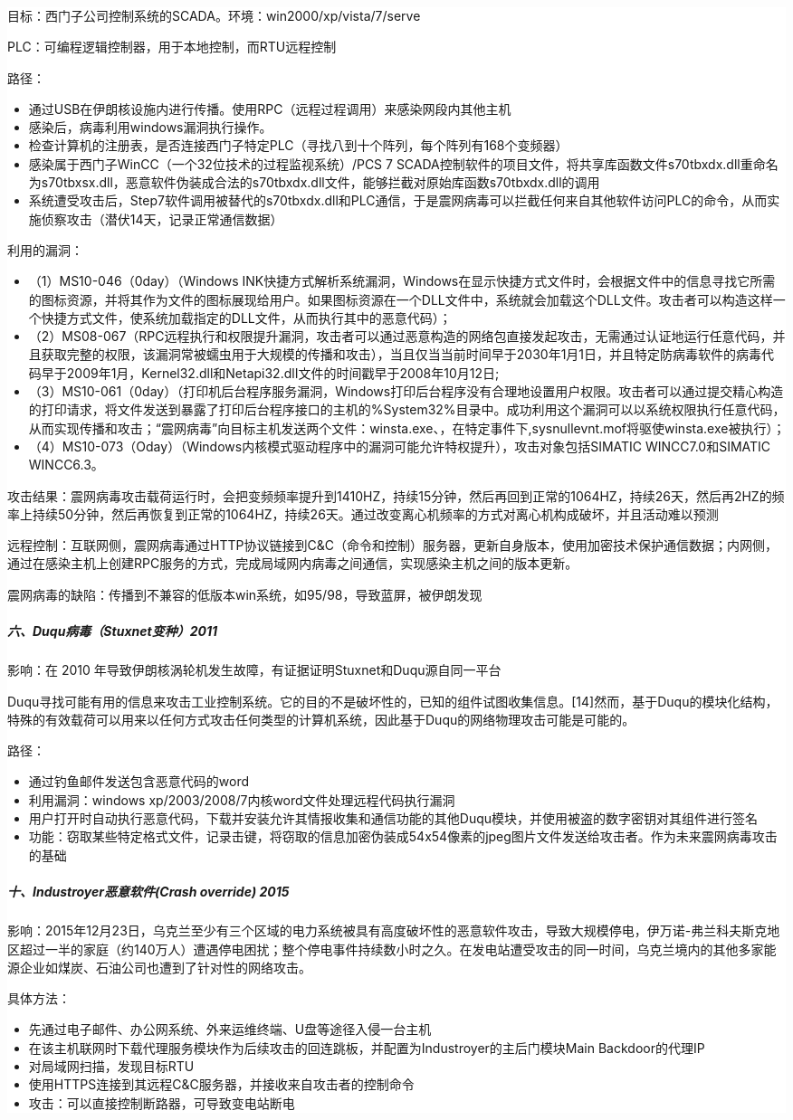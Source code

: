 目标：西门子公司控制系统的SCADA。环境：win2000/xp/vista/7/serve

PLC：可编程逻辑控制器，用于本地控制，而RTU远程控制

路径：

- 通过USB在伊朗核设施内进行传播。使用RPC（远程过程调用）来感染网段内其他主机
- 感染后，病毒利用windows漏洞执行操作。
- 检查计算机的注册表，是否连接西门子特定PLC（寻找八到十个阵列，每个阵列有168个变频器）
- 感染属于西门子WinCC（一个32位技术的过程监视系统）/PCS 7 SCADA控制软件的项目文件，将共享库函数文件s70tbxdx.dll重命名为s70tbxsx.dll，恶意软件伪装成合法的s70tbxdx.dll文件，能够拦截对原始库函数s70tbxdx.dll的调用
- 系统遭受攻击后，Step7软件调用被替代的s70tbxdx.dll和PLC通信，于是震网病毒可以拦截任何来自其他软件访问PLC的命令，从而实施侦察攻击（潜伏14天，记录正常通信数据）

利用的漏洞：

- （1）MS10-046（0day）（Windows INK快捷方式解析系统漏洞，Windows在显示快捷方式文件时，会根据文件中的信息寻找它所需的图标资源，并将其作为文件的图标展现给用户。如果图标资源在一个DLL文件中，系统就会加载这个DLL文件。攻击者可以构造这样一个快捷方式文件，使系统加载指定的DLL文件，从而执行其中的恶意代码）；
- （2）MS08-067（RPC远程执行和权限提升漏洞，攻击者可以通过恶意构造的网络包直接发起攻击，无需通过认证地运行任意代码，并且获取完整的权限，该漏洞常被蠕虫用于大规模的传播和攻击），当且仅当当前时间早于2030年1月1日，并且特定防病毒软件的病毒代码早于2009年1月，Kernel32.dll和Netapi32.dlI文件的时间戳早于2008年10月12日;
- （3）MS10-061（0day）（打印机后台程序服务漏洞，Windows打印后台程序没有合理地设置用户权限。攻击者可以通过提交精心构造的打印请求，将文件发送到暴露了打印后台程序接口的主机的%System32%目录中。成功利用这个漏洞可以以系统权限执行任意代码，从而实现传播和攻击；“震网病毒”向目标主机发送两个文件：winsta.exe、，在特定事件下,sysnullevnt.mof将驱使winsta.exe被执行）；
- （4）MS10-073（Oday）（Windows内核模式驱动程序中的漏洞可能允许特权提升），攻击对象包括SIMATIC WINCC7.0和SIMATIC WINCC6.3。

攻击结果：震网病毒攻击载荷运行时，会把变频频率提升到1410HZ，持续15分钟，然后再回到正常的1064HZ，持续26天，然后再2HZ的频率上持续50分钟，然后再恢复到正常的1064HZ，持续26天。通过改变离心机频率的方式对离心机构成破坏，并且活动难以预测

远程控制：互联网侧，震网病毒通过HTTP协议链接到C&C（命令和控制）服务器，更新自身版本，使用加密技术保护通信数据；内网侧，通过在感染主机上创建RPC服务的方式，完成局域网内病毒之间通信，实现感染主机之间的版本更新。

震网病毒的缺陷：传播到不兼容的低版本win系统，如95/98，导致蓝屏，被伊朗发现

##### 六、Duqu病毒（Stuxnet变种）2011

影响：在 2010 年导致伊朗核涡轮机发生故障，有证据证明Stuxnet和Duqu源自同一平台

Duqu寻找可能有用的信息来攻击工业控制系统。它的目的不是破坏性的，已知的组件试图收集信息。[14]然而，基于Duqu的模块化结构，特殊的有效载荷可以用来以任何方式攻击任何类型的计算机系统，因此基于Duqu的网络物理攻击可能是可能的。

路径：

- 通过钓鱼邮件发送包含恶意代码的word
- 利用漏洞：windows xp/2003/2008/7内核word文件处理远程代码执行漏洞
- 用户打开时自动执行恶意代码，下载并安装允许其情报收集和通信功能的其他Duqu模块，并使用被盗的数字密钥对其组件进行签名
- 功能：窃取某些特定格式文件，记录击键，将窃取的信息加密伪装成54x54像素的jpeg图片文件发送给攻击者。作为未来震网病毒攻击的基础

##### 十、Industroyer恶意软件(Crash override) 2015

影响：2015年12月23日，乌克兰至少有三个区域的电力系统被具有高度破坏性的恶意软件攻击，导致大规模停电，伊万诺-弗兰科夫斯克地区超过一半的家庭（约140万人）遭遇停电困扰；整个停电事件持续数小时之久。在发电站遭受攻击的同一时间，乌克兰境内的其他多家能源企业如煤炭、石油公司也遭到了针对性的网络攻击。

具体方法：

- 先通过电子邮件、办公网系统、外来运维终端、U盘等途径入侵一台主机
- 在该主机联网时下载代理服务模块作为后续攻击的回连跳板，并配置为Industroyer的主后门模块Main Backdoor的代理IP
- 对局域网扫描，发现目标RTU
- 使用HTTPS连接到其远程C&C服务器，并接收来自攻击者的控制命令
- 攻击：可以直接控制断路器，可导致变电站断电
